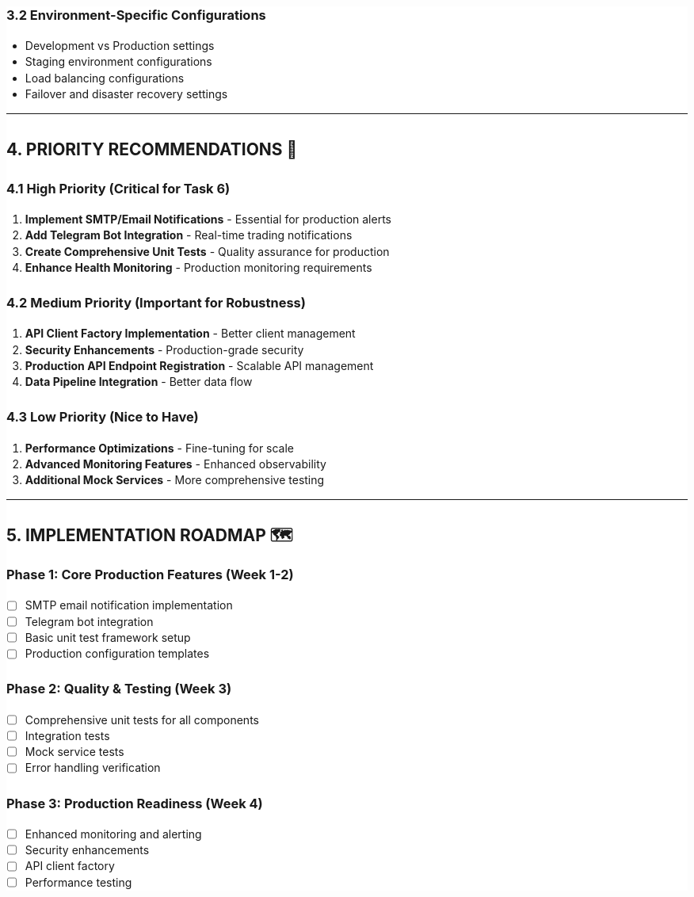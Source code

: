 ### 3.2 Environment-Specific Configurations
- Development vs Production settings
- Staging environment configurations  
- Load balancing configurations
- Failover and disaster recovery settings

---

## 4. PRIORITY RECOMMENDATIONS 🎯

### 4.1 High Priority (Critical for Task 6)
1. **Implement SMTP/Email Notifications** - Essential for production alerts
2. **Add Telegram Bot Integration** - Real-time trading notifications
3. **Create Comprehensive Unit Tests** - Quality assurance for production
4. **Enhance Health Monitoring** - Production monitoring requirements

### 4.2 Medium Priority (Important for Robustness)  
1. **API Client Factory Implementation** - Better client management
2. **Security Enhancements** - Production-grade security
3. **Production API Endpoint Registration** - Scalable API management
4. **Data Pipeline Integration** - Better data flow

### 4.3 Low Priority (Nice to Have)
1. **Performance Optimizations** - Fine-tuning for scale
2. **Advanced Monitoring Features** - Enhanced observability
3. **Additional Mock Services** - More comprehensive testing

---

## 5. IMPLEMENTATION ROADMAP 🗺️

### Phase 1: Core Production Features (Week 1-2)
- [ ] SMTP email notification implementation
- [ ] Telegram bot integration  
- [ ] Basic unit test framework setup
- [ ] Production configuration templates

### Phase 2: Quality & Testing (Week 3)
- [ ] Comprehensive unit tests for all components
- [ ] Integration tests
- [ ] Mock service tests
- [ ] Error handling verification

### Phase 3: Production Readiness (Week 4)
- [ ] Enhanced monitoring and alerting
- [ ] Security enhancements  
- [ ] API client factory
- [ ] Performance testing
